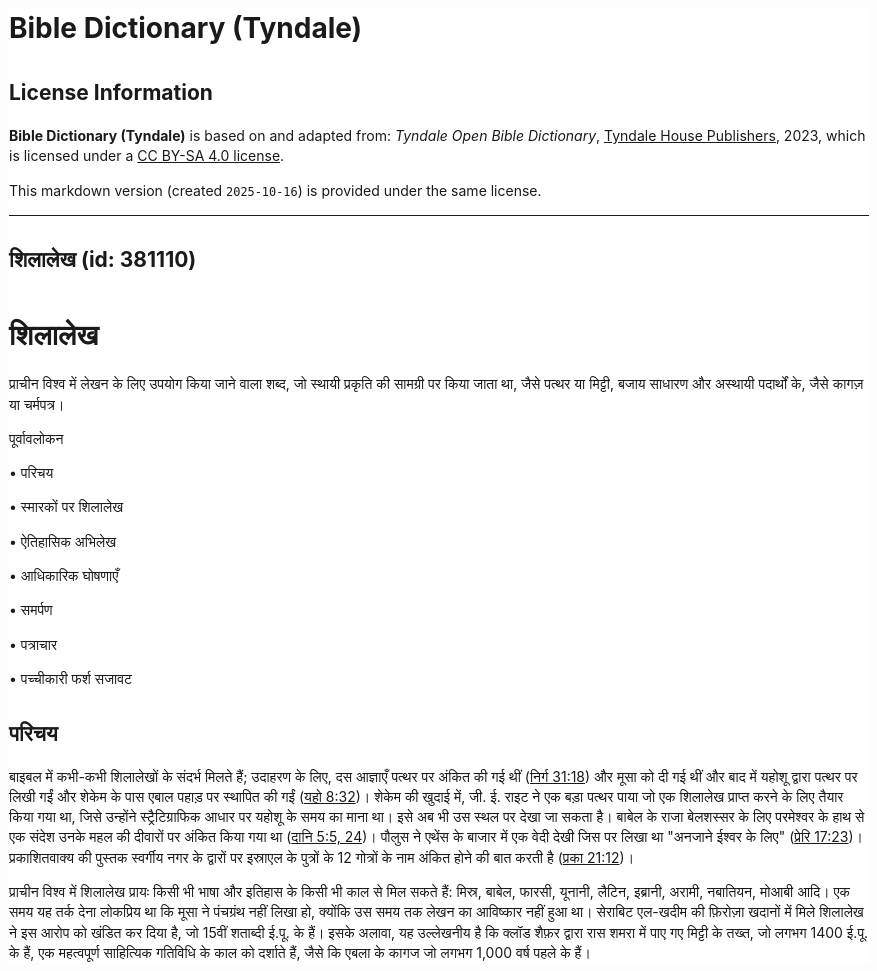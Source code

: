 # Bible Dictionary (Tyndale)

## License Information

**Bible Dictionary (Tyndale)** is based on and adapted from: _Tyndale Open Bible Dictionary_, [Tyndale House Publishers](https://tyndaleopenresources.com/), 2023, which is licensed under a [CC BY-SA 4.0 license](https://creativecommons.org/licenses/by-sa/4.0/legalcode.en).

This markdown version (created `2025-10-16`) is provided under the same license.



--------------------------------

## शिलालेख (id: 381110)

शिलालेख
=======

प्राचीन विश्व में लेखन के लिए उपयोग किया जाने वाला शब्द, जो स्थायी प्रकृति की सामग्री पर किया जाता था, जैसे पत्थर या मिट्टी, बजाय साधारण और अस्थायी पदार्थों के, जैसे कागज़ या चर्मपत्र।

पूर्वावलोकन

• परिचय

• स्मारकों पर शिलालेख

• ऐतिहासिक अभिलेख

• आधिकारिक घोषणाएँ

• समर्पण

• पत्राचार

• पच्चीकारी फर्श सजावट

परिचय
-----

बाइबल में कभी\-कभी शिलालेखों के संदर्भ मिलते हैं; उदाहरण के लिए, दस आज्ञाएँ पत्थर पर अंकित की गई थीं ([निर्ग 31:18](https://ref.ly/Exod31:18)) और मूसा को दी गई थीं और बाद में यहोशू द्वारा पत्थर पर लिखी गईं और शेकेम के पास एबाल पहाड़ पर स्थापित की गईं ([यहो 8:32](https://ref.ly/Josh8:32))। शेकेम की खुदाई में, जी. ई. राइट ने एक बड़ा पत्थर पाया जो एक शिलालेख प्राप्त करने के लिए तैयार किया गया था, जिसे उन्होंने स्ट्रैटिग्राफिक आधार पर यहोशू के समय का माना था। इसे अब भी उस स्थल पर देखा जा सकता है। बाबेल के राजा बेलशस्सर के लिए परमेश्वर के हाथ से एक संदेश उनके महल की दीवारों पर अंकित किया गया था ([दानि 5:5, 24](https://ref.ly/Dan5:5,Dan5:24))। पौलुस ने एथेंस के बाजार में एक वेदी देखी जिस पर लिखा था "अनजाने ईश्वर के लिए" ([प्रेरि 17:23](https://ref.ly/Acts17:23))। प्रकाशितवाक्य की पुस्तक स्वर्गीय नगर के द्वारों पर इस्राएल के पुत्रों के 12 गोत्रों के नाम अंकित होने की बात करती है ([प्रका 21:12](https://ref.ly/Rev21:12))।

प्राचीन विश्व में शिलालेख प्रायः किसी भी भाषा और इतिहास के किसी भी काल से मिल सकते हैं: मिस्र, बाबेल, फारसी, यूनानी, लैटिन, इब्रानी, अरामी, नबातियन, मोआबी आदि। एक समय यह तर्क देना लोकप्रिय था कि मूसा ने पंचग्रंथ नहीं लिखा हो, क्योंकि उस समय तक लेखन का आविष्कार नहीं हुआ था। सेराबिट एल\-खदीम की फ़िरोज़ा खदानों में मिले शिलालेख ने इस आरोप को खंडित कर दिया है, जो 15वीं शताब्दी ई.पू. के हैं। इसके अलावा, यह उल्लेखनीय है कि क्लॉड शैफ़र द्वारा रास शमरा में पाए गए मिट्टी के तख्त, जो लगभग 1400 ई.पू. के हैं, एक महत्वपूर्ण साहित्यिक गतिविधि के काल को दर्शाते हैं, जैसे कि एबला के कागज जो लगभग 1,000 वर्ष पहले के हैं।
